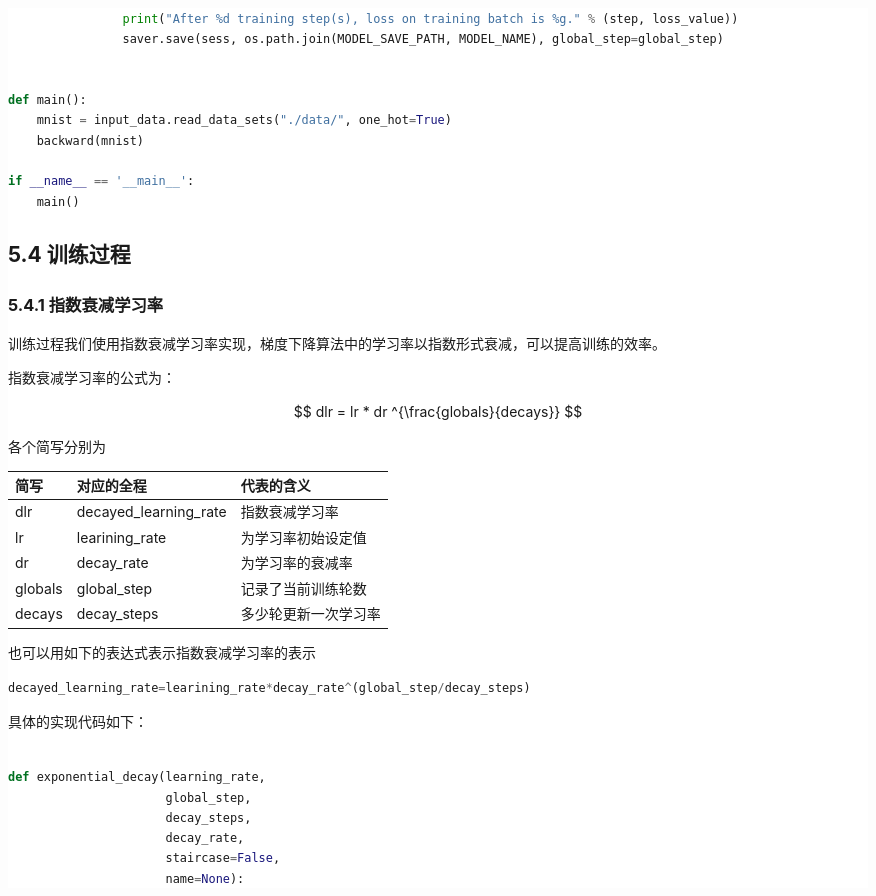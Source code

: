 ```python
                print("After %d training step(s), loss on training batch is %g." % (step, loss_value))
                saver.save(sess, os.path.join(MODEL_SAVE_PATH, MODEL_NAME), global_step=global_step)


def main():
    mnist = input_data.read_data_sets("./data/", one_hot=True)
    backward(mnist)

if __name__ == '__main__':
    main()

```


## 5.4 训练过程

### 5.4.1 指数衰减学习率

训练过程我们使用指数衰减学习率实现，梯度下降算法中的学习率以指数形式衰减，可以提高训练的效率。


指数衰减学习率的公式为：

$$
dlr = lr * dr ^{\frac{globals}{decays}}
$$

各个简写分别为

|简写|对应的全程|代表的含义|
|:---|:---|:---|
|dlr|decayed_learning_rate|指数衰减学习率|
|lr|learining_rate|为学习率初始设定值|
|dr|decay_rate|为学习率的衰减率|
|globals|global_step|记录了当前训练轮数|
|decays|decay_steps|多少轮更新一次学习率|

也可以用如下的表达式表示指数衰减学习率的表示

```python
decayed_learning_rate=learining_rate*decay_rate^(global_step/decay_steps)  
```

具体的实现代码如下：

```python

def exponential_decay(learning_rate,
                      global_step,
                      decay_steps,
                      decay_rate,
                      staircase=False,
                      name=None):
```
